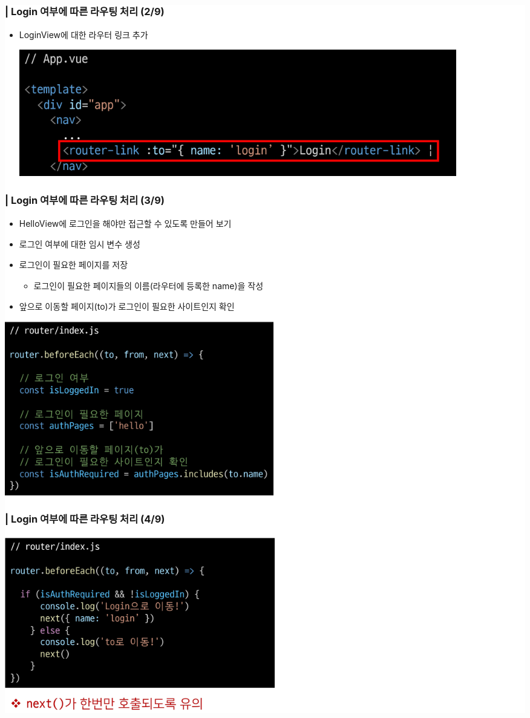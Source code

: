 ### | Login 여부에 따른 라우팅 처리 (2/9)

- LoginView에 대한 라우터 링크 추가
  
  ![](Vue.js_04_20221109_assets/2022-11-09-10-54-29-image.png)

### | Login 여부에 따른 라우팅 처리 (3/9)

- HelloView에 로그인을 해야만 접근할 수 있도록 만들어 보기

- 로그인 여부에 대한 임시 변수 생성

- 로그인이 필요한 페이지를 저장
  
  - 로그인이 필요한 페이지들의 이름(라우터에 등록한 name)을 작성

- 앞으로 이동할 페이지(to)가 로그인이 필요한 사이트인지 확인

![](Vue.js_04_20221109_assets/2022-11-09-10-56-25-image.png)

### | Login 여부에 따른 라우팅 처리 (4/9)

![](Vue.js_04_20221109_assets/2022-11-09-10-56-38-image.png)

